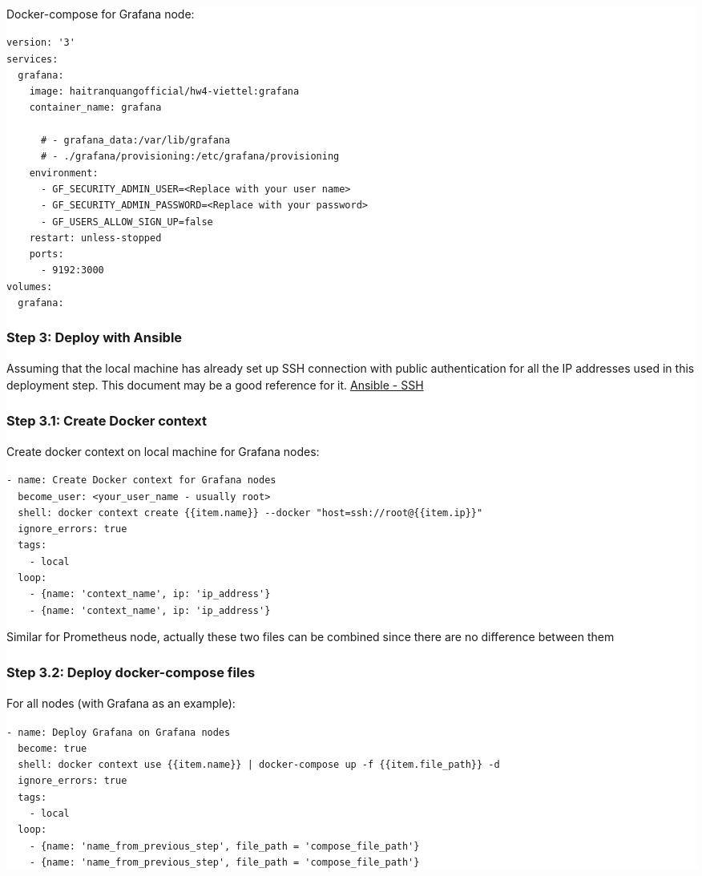 Docker-compose for Grafana node:
```
version: '3'
services:
  grafana:
    image: haitranquangofficial/hw4-viettel:grafana
    container_name: grafana

      # - grafana_data:/var/lib/grafana
      # - ./grafana/provisioning:/etc/grafana/provisioning
    environment:
      - GF_SECURITY_ADMIN_USER=<Replace with your user name>
      - GF_SECURITY_ADMIN_PASSWORD=<Replace with your password>
      - GF_USERS_ALLOW_SIGN_UP=false
    restart: unless-stopped
    ports:
      - 9192:3000
volumes:
  grafana:
```

<a name='ansible'></a>
### **Step 3**: Deploy with Ansible

Assuming that the local machine has already set up SSH connection with public authentication for all the IP addresses used in this deployment step. This document may be a good reference for it. [Ansible - SSH](https://github.com/haitranquang-official/Viettel-Digital-Talent-Program-2022/blob/main/Practice-2/Tran-Quang-Hai/Ansible.md)

### **Step 3.1**: Create Docker context

Create docker context on local machine for Grafana nodes:
```
- name: Create Docker context for Grafana nodes
  become_user: <your_user_name - usually root>
  shell: docker context create {{item.name}} --docker "host=ssh://root@{{item.ip}}"
  ignore_errors: true
  tags: 
    - local
  loop: 
    - {name: 'context_name', ip: 'ip_address'} 
    - {name: 'context_name', ip: 'ip_address'}
```
Similar for Prometheus node, actually these two files can be combined since there are no difference between them

### **Step 3.2**: Deploy docker-compose files

For all nodes (with Grafana as an example):

```
- name: Deploy Grafana on Grafana nodes
  become: true
  shell: docker context use {{item.name}} | docker-compose up -f {{item.file_path}} -d
  ignore_errors: true
  tags: 
    - local
  loop:
    - {name: 'name_from_previous_step', file_path = 'compose_file_path'}
    - {name: 'name_from_previous_step', file_path = 'compose_file_path'}
```
